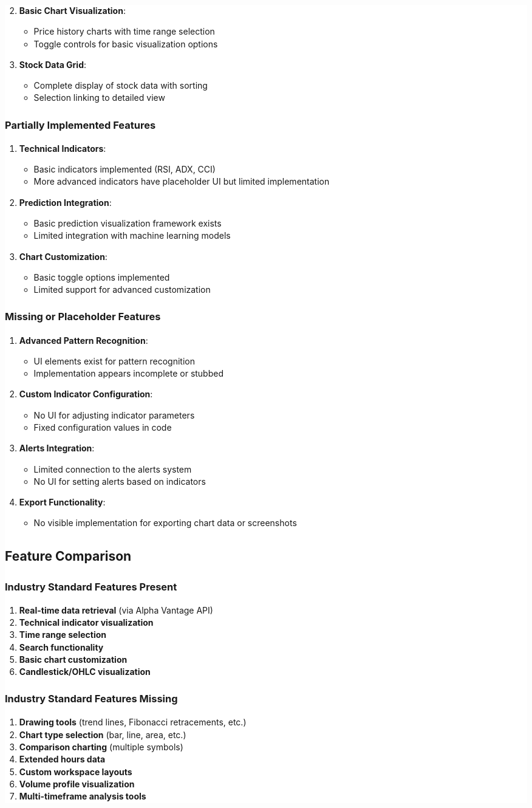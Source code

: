 2. **Basic Chart Visualization**:
   - Price history charts with time range selection
   - Toggle controls for basic visualization options

3. **Stock Data Grid**:
   - Complete display of stock data with sorting
   - Selection linking to detailed view

### Partially Implemented Features

1. **Technical Indicators**:
   - Basic indicators implemented (RSI, ADX, CCI)
   - More advanced indicators have placeholder UI but limited implementation

2. **Prediction Integration**:
   - Basic prediction visualization framework exists
   - Limited integration with machine learning models

3. **Chart Customization**:
   - Basic toggle options implemented
   - Limited support for advanced customization

### Missing or Placeholder Features

1. **Advanced Pattern Recognition**:
   - UI elements exist for pattern recognition
   - Implementation appears incomplete or stubbed

2. **Custom Indicator Configuration**:
   - No UI for adjusting indicator parameters
   - Fixed configuration values in code

3. **Alerts Integration**:
   - Limited connection to the alerts system
   - No UI for setting alerts based on indicators

4. **Export Functionality**:
   - No visible implementation for exporting chart data or screenshots

## Feature Comparison

### Industry Standard Features Present

1. **Real-time data retrieval** (via Alpha Vantage API)
2. **Technical indicator visualization**
3. **Time range selection**
4. **Search functionality**
5. **Basic chart customization**
6. **Candlestick/OHLC visualization**

### Industry Standard Features Missing

1. **Drawing tools** (trend lines, Fibonacci retracements, etc.)
2. **Chart type selection** (bar, line, area, etc.)
3. **Comparison charting** (multiple symbols)
4. **Extended hours data**
5. **Custom workspace layouts**
6. **Volume profile visualization**
7. **Multi-timeframe analysis tools**
